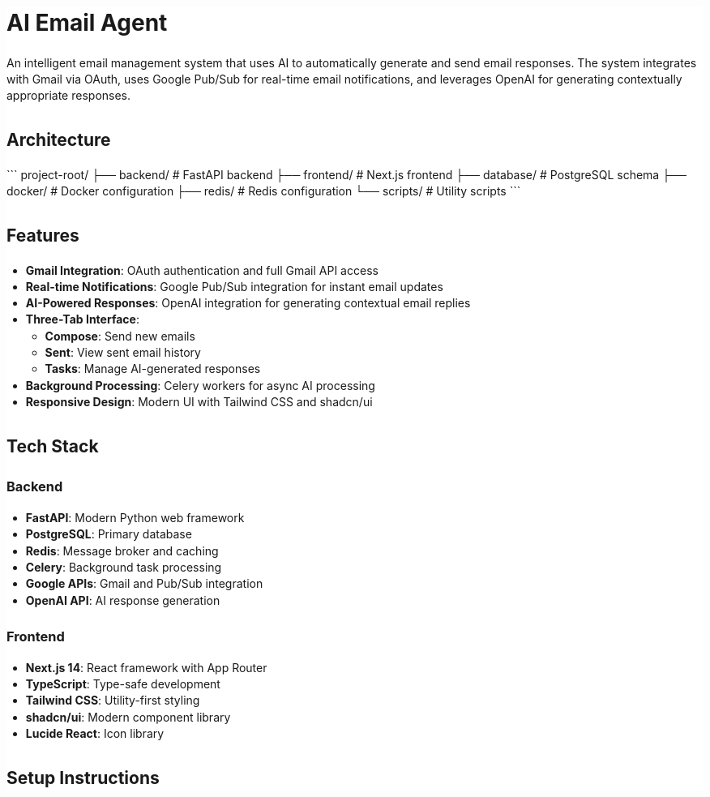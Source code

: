 # AI Email Agent

An intelligent email management system that uses AI to automatically generate and send email responses. The system integrates with Gmail via OAuth, uses Google Pub/Sub for real-time email notifications, and leverages OpenAI for generating contextually appropriate responses.

## Architecture

\`\`\`
project-root/
├── backend/          # FastAPI backend
├── frontend/         # Next.js frontend
├── database/         # PostgreSQL schema
├── docker/           # Docker configuration
├── redis/            # Redis configuration
└── scripts/          # Utility scripts
\`\`\`

## Features

- **Gmail Integration**: OAuth authentication and full Gmail API access
- **Real-time Notifications**: Google Pub/Sub integration for instant email updates
- **AI-Powered Responses**: OpenAI integration for generating contextual email replies
- **Three-Tab Interface**:
  - **Compose**: Send new emails
  - **Sent**: View sent email history
  - **Tasks**: Manage AI-generated responses
- **Background Processing**: Celery workers for async AI processing
- **Responsive Design**: Modern UI with Tailwind CSS and shadcn/ui

## Tech Stack

### Backend
- **FastAPI**: Modern Python web framework
- **PostgreSQL**: Primary database
- **Redis**: Message broker and caching
- **Celery**: Background task processing
- **Google APIs**: Gmail and Pub/Sub integration
- **OpenAI API**: AI response generation

### Frontend
- **Next.js 14**: React framework with App Router
- **TypeScript**: Type-safe development
- **Tailwind CSS**: Utility-first styling
- **shadcn/ui**: Modern component library
- **Lucide React**: Icon library

## Setup Instructions
